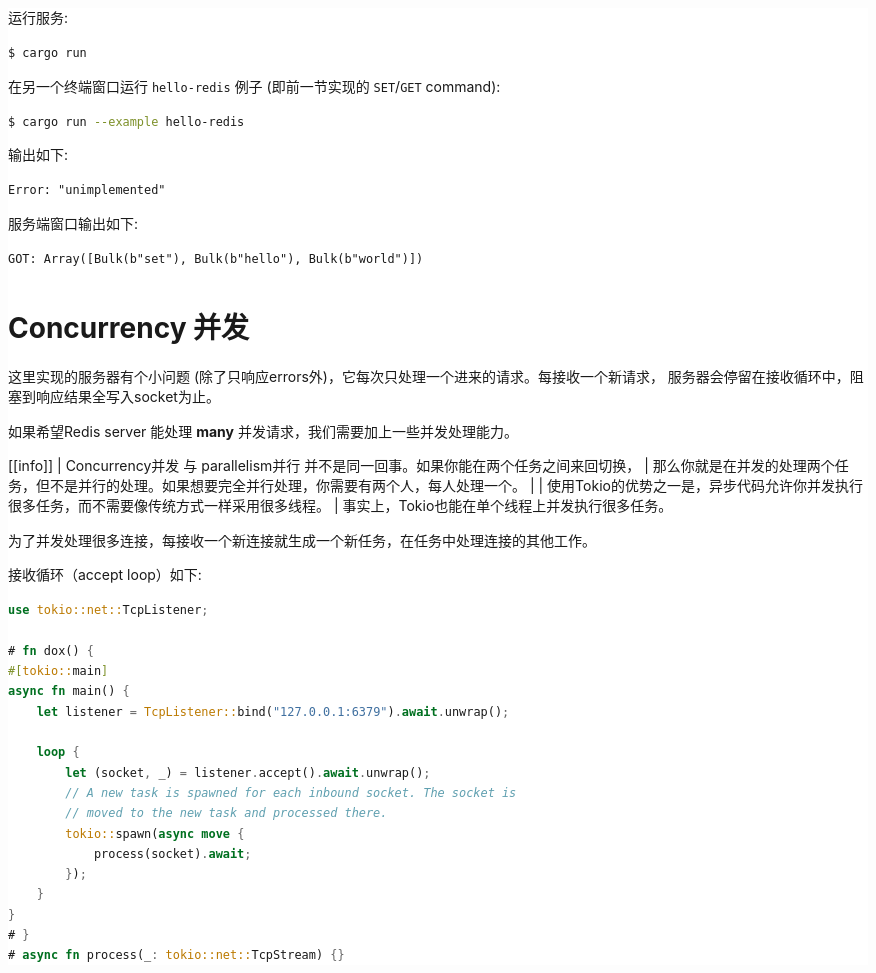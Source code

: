 运行服务:

```bash
$ cargo run
```

在另一个终端窗口运行 `hello-redis` 例子 (即前一节实现的 `SET`/`GET` command):

```bash
$ cargo run --example hello-redis
```

输出如下:

```text
Error: "unimplemented"
```

服务端窗口输出如下:

```text
GOT: Array([Bulk(b"set"), Bulk(b"hello"), Bulk(b"world")])
```

[tcpl]: https://docs.rs/tokio/1/tokio/net/struct.TcpListener.html

# Concurrency 并发

这里实现的服务器有个小问题 (除了只响应errors外)，它每次只处理一个进来的请求。每接收一个新请求，
服务器会停留在接收循环中，阻塞到响应结果全写入socket为止。

如果希望Redis server 能处理 **many** 并发请求，我们需要加上一些并发处理能力。

[[info]]
| Concurrency并发 与 parallelism并行 并不是同一回事。如果你能在两个任务之间来回切换，
| 那么你就是在并发的处理两个任务，但不是并行的处理。如果想要完全并行处理，你需要有两个人，每人处理一个。
|
| 使用Tokio的优势之一是，异步代码允许你并发执行很多任务，而不需要像传统方式一样采用很多线程。
| 事实上，Tokio也能在单个线程上并发执行很多任务。

为了并发处理很多连接，每接收一个新连接就生成一个新任务，在任务中处理连接的其他工作。

接收循环（accept loop）如下:

```rust
use tokio::net::TcpListener;

# fn dox() {
#[tokio::main]
async fn main() {
    let listener = TcpListener::bind("127.0.0.1:6379").await.unwrap();

    loop {
        let (socket, _) = listener.accept().await.unwrap();
        // A new task is spawned for each inbound socket. The socket is
        // moved to the new task and processed there.
        tokio::spawn(async move {
            process(socket).await;
        });
    }
}
# }
# async fn process(_: tokio::net::TcpStream) {}
```


[common-lifetime]: https://github.com/pretzelhammer/rust-blog/blob/master/posts/common-rust-lifetime-misconceptions.md#2-if-t-static-then-t-must-be-valid-for-the-entire-program
[mutex-guard]: shared-state#holding-a-mutexguard-across-an-await
[full]: https://github.com/tokio-rs/website/blob/master/tutorial-code/spawning/src/main.rs